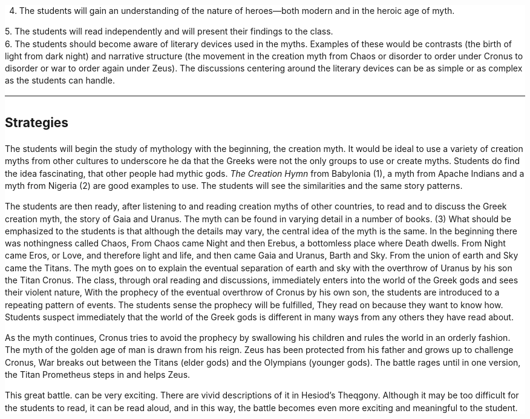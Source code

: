 4. The students will gain an understanding of the  nature of heroes—both modern and in the  heroic age of myth.
<dt>
5. The students will read independently and will  present their findings to the class.
<dt>
6. The students should become aware of literary devices used in the myths. Examples of these would be contrasts (the birth of light from dark night) and narrative structure (the movement in the creation myth from Chaos or disorder to order under Cronus to disorder or war to order again under Zeus). The discussions centering around the literary devices can be as simple or as complex as the students can handle.
</dt>
</dt>
</dt>
</dt>
</dt>
</dt>
</dl>
</blockquote>
<hr/>
<h2>
Strategies
</h2>
The students will begin the study of mythology with the beginning, the creation myth. It would be ideal to use a variety of creation myths from other cultures to underscore he da that the Greeks were not the only groups to use or create myths. Students do find the idea fascinating, that other people had mythic gods.
<i>
The Creation Hymn
</i>
from Babylonia (1), a myth from Apache Indians and a myth from Nigeria (2) are good examples to use. The students will see the similarities and the same story patterns.
<p>
The students are then ready, after listening to and reading creation myths of other countries, to read and to discuss the Greek creation myth, the story of Gaia and Uranus. The myth can be found in varying detail  in a number of books. (3) What should be emphasized to the students is that although the details may vary, the central idea of the myth is the same. In the beginning there was nothingness called Chaos, From Chaos came Night and then Erebus, a bottomless place where Death dwells. From Night came Eros, or Love, and therefore light and life, and then came Gaia and Uranus, Barth and Sky. From the union of earth and  Sky came the Titans. The myth goes on to explain the eventual separation of earth and sky with the overthrow of Uranus by his son the Titan Cronus. The class, through oral reading and discussions, immediately enters into the world of the Greek gods and sees their violent nature, With the prophecy of the eventual overthrow of Cronus by his own son, the students are introduced to a repeating pattern of events. The students sense the prophecy will be fulfilled, They read on because they want to know how. Students suspect immediately that the world of the Greek gods is different in many ways from any others they have read about.
</p>
<p>
As the myth continues, Cronus tries to avoid the prophecy by swallowing his children and rules the world in an orderly fashion. The myth of the golden age of man is drawn from his reign. Zeus has been protected from his father and grows up to challenge Cronus, War breaks out between the Titans (elder gods) and the Olympians (younger gods). The battle rages until in one version, the Titan Prometheus steps in and helps Zeus.
</p>
<p>
This great battle. can be very exciting. There are vivid descriptions of it in Hesiod’s Theqgony. Although  it may be too difficult for the students to read, it  can be read aloud, and in this way, the battle becomes even more exciting and meaningful to the student.
</p>
<p>